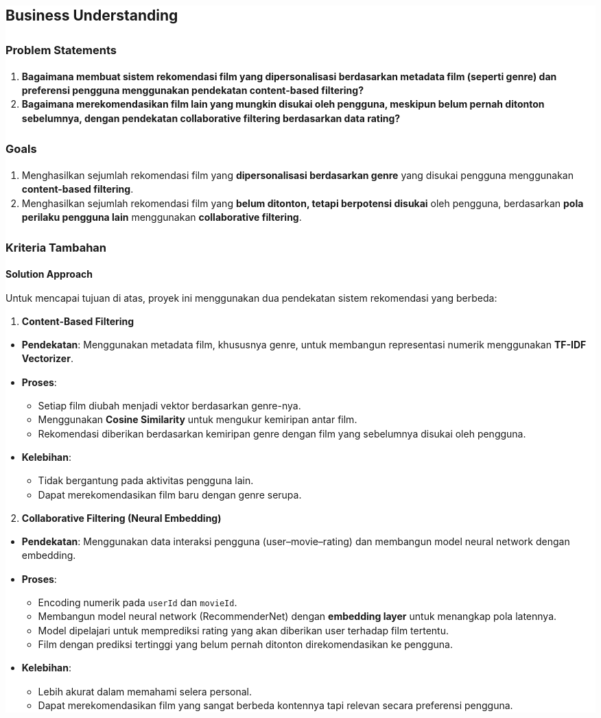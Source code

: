 ## **Business Understanding**

### **Problem Statements**

1. **Bagaimana membuat sistem rekomendasi film yang dipersonalisasi berdasarkan metadata film (seperti genre) dan preferensi pengguna menggunakan pendekatan content-based filtering?**
2. **Bagaimana merekomendasikan film lain yang mungkin disukai oleh pengguna, meskipun belum pernah ditonton sebelumnya, dengan pendekatan collaborative filtering berdasarkan data rating?**

### **Goals**

1. Menghasilkan sejumlah rekomendasi film yang **dipersonalisasi berdasarkan genre** yang disukai pengguna menggunakan **content-based filtering**.
2. Menghasilkan sejumlah rekomendasi film yang **belum ditonton, tetapi berpotensi disukai** oleh pengguna, berdasarkan **pola perilaku pengguna lain** menggunakan **collaborative filtering**.

### **Kriteria Tambahan**

**Solution Approach**

Untuk mencapai tujuan di atas, proyek ini menggunakan dua pendekatan sistem rekomendasi yang berbeda:

1. **Content-Based Filtering**

* **Pendekatan**: Menggunakan metadata film, khususnya genre, untuk membangun representasi numerik menggunakan **TF-IDF Vectorizer**.
* **Proses**:

  * Setiap film diubah menjadi vektor berdasarkan genre-nya.
  * Menggunakan **Cosine Similarity** untuk mengukur kemiripan antar film.
  * Rekomendasi diberikan berdasarkan kemiripan genre dengan film yang sebelumnya disukai oleh pengguna.
* **Kelebihan**:

  * Tidak bergantung pada aktivitas pengguna lain.
  * Dapat merekomendasikan film baru dengan genre serupa.

2. **Collaborative Filtering (Neural Embedding)**

* **Pendekatan**: Menggunakan data interaksi pengguna (user–movie–rating) dan membangun model neural network dengan embedding.
* **Proses**:

  * Encoding numerik pada `userId` dan `movieId`.
  * Membangun model neural network (RecommenderNet) dengan **embedding layer** untuk menangkap pola latennya.
  * Model dipelajari untuk memprediksi rating yang akan diberikan user terhadap film tertentu.
  * Film dengan prediksi tertinggi yang belum pernah ditonton direkomendasikan ke pengguna.
* **Kelebihan**:

  * Lebih akurat dalam memahami selera personal.
  * Dapat merekomendasikan film yang sangat berbeda kontennya tapi relevan secara preferensi pengguna.
